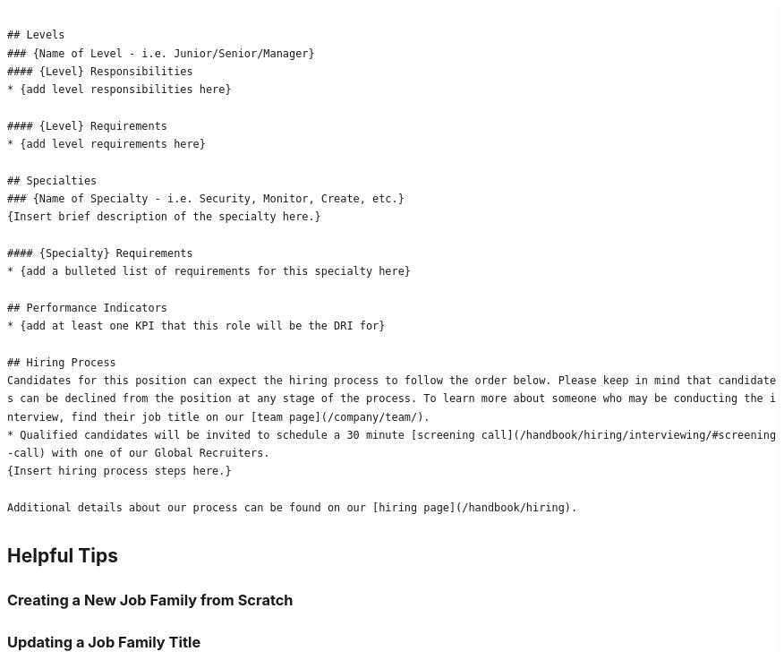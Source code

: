 ```

## Levels
### {Name of Level - i.e. Junior/Senior/Manager}
#### {Level} Responsibilities
* {add level responsibilities here}

#### {Level} Requirements
* {add level requirements here}

## Specialties
### {Name of Specialty - i.e. Security, Monitor, Create, etc.}
{Insert brief description of the specialty here.}

#### {Specialty} Requirements
* {add a bulleted list of requirements for this specialty here}

## Performance Indicators
* {add at least one KPI that this role will be the DRI for}

## Hiring Process
Candidates for this position can expect the hiring process to follow the order below. Please keep in mind that candidates can be declined from the position at any stage of the process. To learn more about someone who may be conducting the interview, find their job title on our [team page](/company/team/).
* Qualified candidates will be invited to schedule a 30 minute [screening call](/handbook/hiring/interviewing/#screening-call) with one of our Global Recruiters.
{Insert hiring process steps here.}

Additional details about our process can be found on our [hiring page](/handbook/hiring).
```

## Helpful Tips

### Creating a New Job Family from Scratch

<figure class="video_container">
  <iframe src="https://www.youtube.com/embed/x3q2KVFwMUY" frameborder="0" allowfullscreen="true"> </iframe>
</figure>

### Updating a Job Family Title

<figure class="video_container">
  <iframe src="https://www.youtube.com/embed/ArPShocikDM" frameborder="0" allowfullscreen="true"> </iframe>
</figure>
